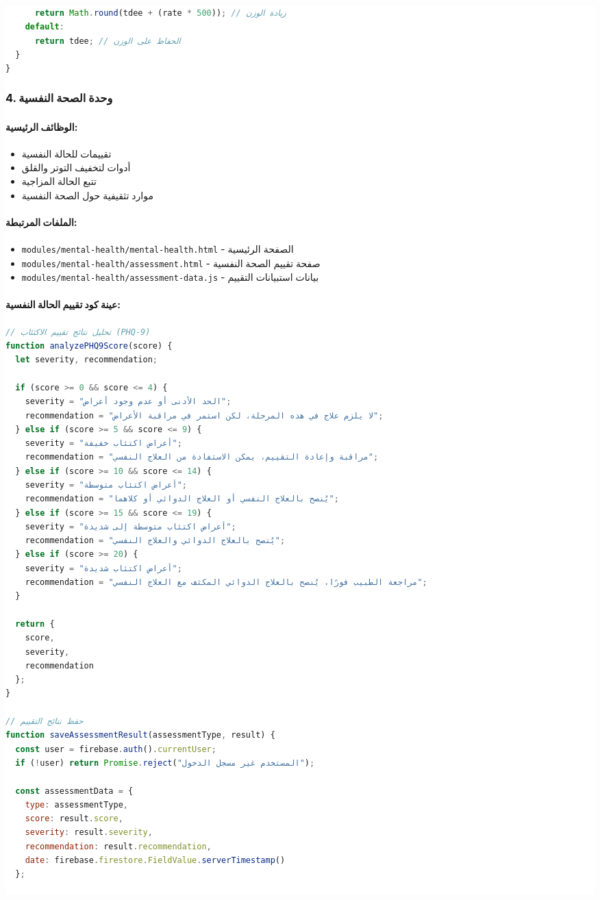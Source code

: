 ```javascript
      return Math.round(tdee + (rate * 500)); // زيادة الوزن
    default:
      return tdee; // الحفاظ على الوزن
  }
}
```

### 4. وحدة الصحة النفسية

#### الوظائف الرئيسية:
- تقييمات للحالة النفسية
- أدوات لتخفيف التوتر والقلق
- تتبع الحالة المزاجية
- موارد تثقيفية حول الصحة النفسية

#### الملفات المرتبطة:
- `modules/mental-health/mental-health.html` - الصفحة الرئيسية
- `modules/mental-health/assessment.html` - صفحة تقييم الصحة النفسية
- `modules/mental-health/assessment-data.js` - بيانات استبيانات التقييم

#### عينة كود تقييم الحالة النفسية:
```javascript
// تحليل نتائج تقييم الاكتئاب (PHQ-9)
function analyzePHQ9Score(score) {
  let severity, recommendation;
  
  if (score >= 0 && score <= 4) {
    severity = "الحد الأدنى أو عدم وجود أعراض";
    recommendation = "لا يلزم علاج في هذه المرحلة، لكن استمر في مراقبة الأعراض";
  } else if (score >= 5 && score <= 9) {
    severity = "أعراض اكتئاب خفيفة";
    recommendation = "مراقبة وإعادة التقييم، يمكن الاستفادة من العلاج النفسي";
  } else if (score >= 10 && score <= 14) {
    severity = "أعراض اكتئاب متوسطة";
    recommendation = "يُنصح بالعلاج النفسي أو العلاج الدوائي أو كلاهما";
  } else if (score >= 15 && score <= 19) {
    severity = "أعراض اكتئاب متوسطة إلى شديدة";
    recommendation = "يُنصح بالعلاج الدوائي والعلاج النفسي";
  } else if (score >= 20) {
    severity = "أعراض اكتئاب شديدة";
    recommendation = "مراجعة الطبيب فورًا، يُنصح بالعلاج الدوائي المكثف مع العلاج النفسي";
  }
  
  return {
    score,
    severity,
    recommendation
  };
}

// حفظ نتائج التقييم
function saveAssessmentResult(assessmentType, result) {
  const user = firebase.auth().currentUser;
  if (!user) return Promise.reject("المستخدم غير مسجل الدخول");
  
  const assessmentData = {
    type: assessmentType,
    score: result.score,
    severity: result.severity,
    recommendation: result.recommendation,
    date: firebase.firestore.FieldValue.serverTimestamp()
  };
  
```
